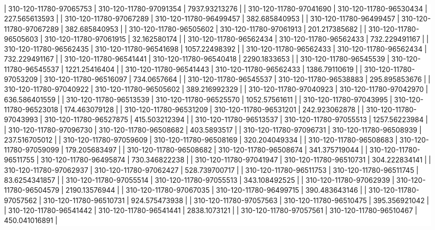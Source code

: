 | 310-120-11780-97065753 | 310-120-11780-97091354 | 7937.93213276 |
| 310-120-11780-97041690 | 310-120-11780-96530434 | 227.565613593 |
| 310-120-11780-97067289 | 310-120-11780-96499457 | 382.685840953 |
| 310-120-11780-96499457 | 310-120-11780-97067289 | 382.685840953 |
| 310-120-11780-96505602 | 310-120-11780-97061913 | 201.217385682 |
| 310-120-11780-96505603 | 310-120-11780-97061915 | 32.162580174 |
| 310-120-11780-96562434 | 310-120-11780-96562433 | 732.229491167 |
| 310-120-11780-96562435 | 310-120-11780-96541698 | 1057.22498392 |
| 310-120-11780-96562433 | 310-120-11780-96562434 | 732.229491167 |
| 310-120-11780-96541441 | 310-120-11780-96540418 | 2290.1833653 |
| 310-120-11780-96545539 | 310-120-11780-96545537 | 1221.25416404 |
| 310-120-11780-96541443 | 310-120-11780-96562433 | 1386.79110619 |
| 310-120-11780-97053209 | 310-120-11780-96516097 | 734.0657664 |
| 310-120-11780-96545537 | 310-120-11780-96538883 | 295.895853676 |
| 310-120-11780-97040922 | 310-120-11780-96505602 | 389.216992329 |
| 310-120-11780-97040923 | 310-120-11780-97042970 | 636.586401559 |
| 310-120-11780-96513539 | 310-120-11780-96525570 | 1052.57561611 |
| 310-120-11780-97043995 | 310-120-11780-96523018 | 174.463079128 |
| 310-120-11780-96531209 | 310-120-11780-96531201 | 242.923062878 |
| 310-120-11780-97043993 | 310-120-11780-96527875 | 415.503212394 |
| 310-120-11780-96513537 | 310-120-11780-97055513 | 1257.56223984 |
| 310-120-11780-97096730 | 310-120-11780-96508682 | 403.5893517 |
| 310-120-11780-97096731 | 310-120-11780-96508939 | 237.516705012 |
| 310-120-11780-97059609 | 310-120-11780-96508169 | 320.204049334 |
| 310-120-11780-96508683 | 310-120-11780-97059099 | 179.205683497 |
| 310-120-11780-96508682 | 310-120-11780-96508674 | 341.375719044 |
| 310-120-11780-96511755 | 310-120-11780-96495874 | 730.346822238 |
| 310-120-11780-97041947 | 310-120-11780-96510731 | 304.222834141 |
| 310-120-11780-97062937 | 310-120-11780-97062427 | 528.739700717 |
| 310-120-11780-96511753 | 310-120-11780-96511745 | 83.6254341857 |
| 310-120-11780-97055514 | 310-120-11780-97055513 | 343.108492525 |
| 310-120-11780-97062939 | 310-120-11780-96504579 | 2190.13576944 |
| 310-120-11780-97067035 | 310-120-11780-96499715 | 390.483643146 |
| 310-120-11780-97057562 | 310-120-11780-96510731 | 924.575473938 |
| 310-120-11780-97057563 | 310-120-11780-96510475 | 395.356921042 |
| 310-120-11780-96541442 | 310-120-11780-96541441 | 2838.1073121 |
| 310-120-11780-97057561 | 310-120-11780-96510467 | 450.041016891 |